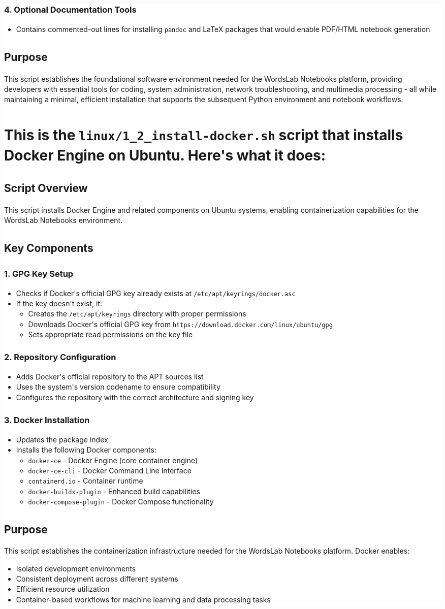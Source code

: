 ### 4. **Optional Documentation Tools**
- Contains commented-out lines for installing `pandoc` and LaTeX packages that would enable PDF/HTML notebook generation

## Purpose
This script establishes the foundational software environment needed for the WordsLab Notebooks platform, providing developers with essential tools for coding, system administration, network troubleshooting, and multimedia processing - all while maintaining a minimal, efficient installation that supports the subsequent Python environment and notebook workflows.

# This is the `linux/1_2_install-docker.sh` script that installs Docker Engine on Ubuntu. Here's what it does:

## Script Overview
This script installs Docker Engine and related components on Ubuntu systems, enabling containerization capabilities for the WordsLab Notebooks environment.

## Key Components

### 1. **GPG Key Setup**
- Checks if Docker's official GPG key already exists at `/etc/apt/keyrings/docker.asc`
- If the key doesn't exist, it:
  - Creates the `/etc/apt/keyrings` directory with proper permissions
  - Downloads Docker's official GPG key from `https://download.docker.com/linux/ubuntu/gpg`
  - Sets appropriate read permissions on the key file

### 2. **Repository Configuration**
- Adds Docker's official repository to the APT sources list
- Uses the system's version codename to ensure compatibility
- Configures the repository with the correct architecture and signing key

### 3. **Docker Installation**
- Updates the package index
- Installs the following Docker components:
  - `docker-ce` - Docker Engine (core container engine)
  - `docker-ce-cli` - Docker Command Line Interface
  - `containerd.io` - Container runtime
  - `docker-buildx-plugin` - Enhanced build capabilities
  - `docker-compose-plugin` - Docker Compose functionality

## Purpose
This script establishes the containerization infrastructure needed for the WordsLab Notebooks platform. Docker enables:
- Isolated development environments
- Consistent deployment across different systems
- Efficient resource utilization
- Container-based workflows for machine learning and data processing tasks
